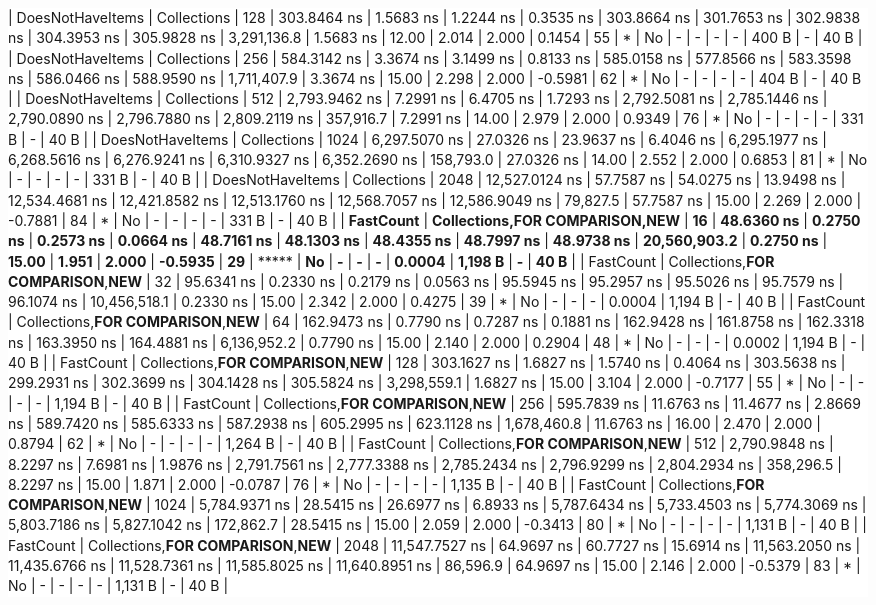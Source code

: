 | DoesNotHaveItems               | Collections                            | 128   |    303.8464 ns |  1.5683 ns |  1.2244 ns |  0.3535 ns |    303.8664 ns |    301.7653 ns |    302.9838 ns |    304.3953 ns |    305.9828 ns |         3,291,136.8 |      1.5683 ns |      12.00 |    2.014 |  2.000 |   0.1454 |   55 | *            | No       |          - |                    - |                - |      - |     400 B |      - |      40 B |
| DoesNotHaveItems               | Collections                            | 256   |    584.3142 ns |  3.3674 ns |  3.1499 ns |  0.8133 ns |    585.0158 ns |    577.8566 ns |    583.3598 ns |    586.0466 ns |    588.9590 ns |         1,711,407.9 |      3.3674 ns |      15.00 |    2.298 |  2.000 |  -0.5981 |   62 | *            | No       |          - |                    - |                - |      - |     404 B |      - |      40 B |
| DoesNotHaveItems               | Collections                            | 512   |  2,793.9462 ns |  7.2991 ns |  6.4705 ns |  1.7293 ns |  2,792.5081 ns |  2,785.1446 ns |  2,790.0890 ns |  2,796.7880 ns |  2,809.2119 ns |           357,916.7 |      7.2991 ns |      14.00 |    2.979 |  2.000 |   0.9349 |   76 | *            | No       |          - |                    - |                - |      - |     331 B |      - |      40 B |
| DoesNotHaveItems               | Collections                            | 1024  |  6,297.5070 ns | 27.0326 ns | 23.9637 ns |  6.4046 ns |  6,295.1977 ns |  6,268.5616 ns |  6,276.9241 ns |  6,310.9327 ns |  6,352.2690 ns |           158,793.0 |     27.0326 ns |      14.00 |    2.552 |  2.000 |   0.6853 |   81 | *            | No       |          - |                    - |                - |      - |     331 B |      - |      40 B |
| DoesNotHaveItems               | Collections                            | 2048  | 12,527.0124 ns | 57.7587 ns | 54.0275 ns | 13.9498 ns | 12,534.4681 ns | 12,421.8582 ns | 12,513.1760 ns | 12,568.7057 ns | 12,586.9049 ns |            79,827.5 |     57.7587 ns |      15.00 |    2.269 |  2.000 |  -0.7881 |   84 | *            | No       |          - |                    - |                - |      - |     331 B |      - |      40 B |
| **FastCount**                      | **Collections,**FOR COMPARISON**,**NEW**** | **16**    |     **48.6360 ns** |  **0.2750 ns** |  **0.2573 ns** |  **0.0664 ns** |     **48.7161 ns** |     **48.1303 ns** |     **48.4355 ns** |     **48.7997 ns** |     **48.9738 ns** |        **20,560,903.2** |      **0.2750 ns** |      **15.00** |    **1.951** |  **2.000** |  **-0.5935** |   **29** | *****            | **No**       |          **-** |                    **-** |                **-** | **0.0004** |   **1,198 B** |      **-** |      **40 B** |
| FastCount                      | Collections,**FOR COMPARISON**,**NEW** | 32    |     95.6341 ns |  0.2330 ns |  0.2179 ns |  0.0563 ns |     95.5945 ns |     95.2957 ns |     95.5026 ns |     95.7579 ns |     96.1074 ns |        10,456,518.1 |      0.2330 ns |      15.00 |    2.342 |  2.000 |   0.4275 |   39 | *            | No       |          - |                    - |                - | 0.0004 |   1,194 B |      - |      40 B |
| FastCount                      | Collections,**FOR COMPARISON**,**NEW** | 64    |    162.9473 ns |  0.7790 ns |  0.7287 ns |  0.1881 ns |    162.9428 ns |    161.8758 ns |    162.3318 ns |    163.3950 ns |    164.4881 ns |         6,136,952.2 |      0.7790 ns |      15.00 |    2.140 |  2.000 |   0.2904 |   48 | *            | No       |          - |                    - |                - | 0.0002 |   1,194 B |      - |      40 B |
| FastCount                      | Collections,**FOR COMPARISON**,**NEW** | 128   |    303.1627 ns |  1.6827 ns |  1.5740 ns |  0.4064 ns |    303.5638 ns |    299.2931 ns |    302.3699 ns |    304.1428 ns |    305.5824 ns |         3,298,559.1 |      1.6827 ns |      15.00 |    3.104 |  2.000 |  -0.7177 |   55 | *            | No       |          - |                    - |                - |      - |   1,194 B |      - |      40 B |
| FastCount                      | Collections,**FOR COMPARISON**,**NEW** | 256   |    595.7839 ns | 11.6763 ns | 11.4677 ns |  2.8669 ns |    589.7420 ns |    585.6333 ns |    587.2938 ns |    605.2995 ns |    623.1128 ns |         1,678,460.8 |     11.6763 ns |      16.00 |    2.470 |  2.000 |   0.8794 |   62 | *            | No       |          - |                    - |                - |      - |   1,264 B |      - |      40 B |
| FastCount                      | Collections,**FOR COMPARISON**,**NEW** | 512   |  2,790.9848 ns |  8.2297 ns |  7.6981 ns |  1.9876 ns |  2,791.7561 ns |  2,777.3388 ns |  2,785.2434 ns |  2,796.9299 ns |  2,804.2934 ns |           358,296.5 |      8.2297 ns |      15.00 |    1.871 |  2.000 |  -0.0787 |   76 | *            | No       |          - |                    - |                - |      - |   1,135 B |      - |      40 B |
| FastCount                      | Collections,**FOR COMPARISON**,**NEW** | 1024  |  5,784.9371 ns | 28.5415 ns | 26.6977 ns |  6.8933 ns |  5,787.6434 ns |  5,733.4503 ns |  5,774.3069 ns |  5,803.7186 ns |  5,827.1042 ns |           172,862.7 |     28.5415 ns |      15.00 |    2.059 |  2.000 |  -0.3413 |   80 | *            | No       |          - |                    - |                - |      - |   1,131 B |      - |      40 B |
| FastCount                      | Collections,**FOR COMPARISON**,**NEW** | 2048  | 11,547.7527 ns | 64.9697 ns | 60.7727 ns | 15.6914 ns | 11,563.2050 ns | 11,435.6766 ns | 11,528.7361 ns | 11,585.8025 ns | 11,640.8951 ns |            86,596.9 |     64.9697 ns |      15.00 |    2.146 |  2.000 |  -0.5379 |   83 | *            | No       |          - |                    - |                - |      - |   1,131 B |      - |      40 B |